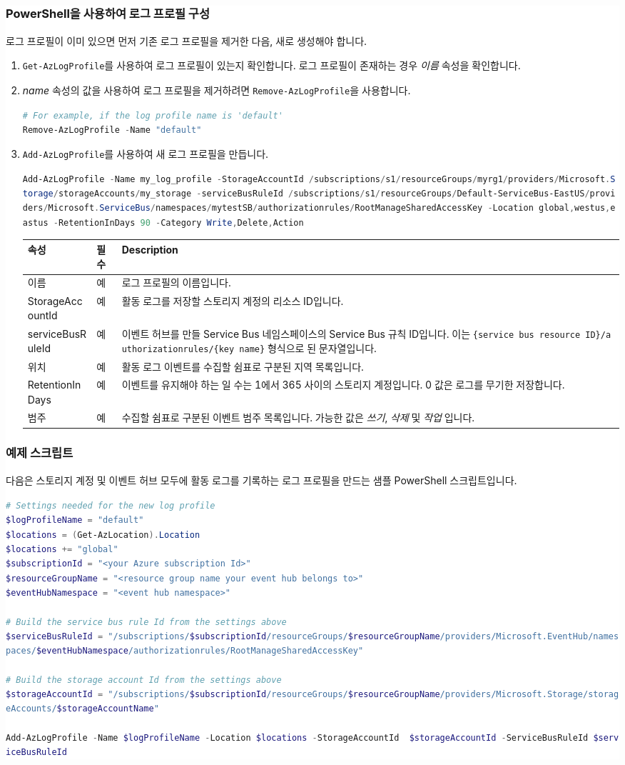

### <a name="configure-log-profile-using-powershell"></a>PowerShell을 사용하여 로그 프로필 구성

로그 프로필이 이미 있으면 먼저 기존 로그 프로필을 제거한 다음, 새로 생성해야 합니다.

1. `Get-AzLogProfile`를 사용하여 로그 프로필이 있는지 확인합니다.  로그 프로필이 존재하는 경우 *이름* 속성을 확인합니다.

1. *name* 속성의 값을 사용하여 로그 프로필을 제거하려면 `Remove-AzLogProfile`을 사용합니다.

    ```powershell
    # For example, if the log profile name is 'default'
    Remove-AzLogProfile -Name "default"
    ```

3. `Add-AzLogProfile`를 사용하여 새 로그 프로필을 만듭니다.

    ```powershell
    Add-AzLogProfile -Name my_log_profile -StorageAccountId /subscriptions/s1/resourceGroups/myrg1/providers/Microsoft.Storage/storageAccounts/my_storage -serviceBusRuleId /subscriptions/s1/resourceGroups/Default-ServiceBus-EastUS/providers/Microsoft.ServiceBus/namespaces/mytestSB/authorizationrules/RootManageSharedAccessKey -Location global,westus,eastus -RetentionInDays 90 -Category Write,Delete,Action
    ```

    | 속성 | 필수 | Description |
    | --- | --- | --- |
    | 이름 |예 |로그 프로필의 이름입니다. |
    | StorageAccountId |예 |활동 로그를 저장할 스토리지 계정의 리소스 ID입니다. |
    | serviceBusRuleId |예 |이벤트 허브를 만들 Service Bus 네임스페이스의 Service Bus 규칙 ID입니다. 이는 `{service bus resource ID}/authorizationrules/{key name}` 형식으로 된 문자열입니다. |
    | 위치 |예 |활동 로그 이벤트를 수집할 쉼표로 구분된 지역 목록입니다. |
    | RetentionInDays |예 |이벤트를 유지해야 하는 일 수는 1에서 365 사이의 스토리지 계정입니다. 0 값은 로그를 무기한 저장합니다. |
    | 범주 |예 |수집할 쉼표로 구분된 이벤트 범주 목록입니다. 가능한 값은 _쓰기_, _삭제_ 및 _작업_ 입니다. |

### <a name="example-script"></a>예제 스크립트
다음은 스토리지 계정 및 이벤트 허브 모두에 활동 로그를 기록하는 로그 프로필을 만드는 샘플 PowerShell 스크립트입니다.

   ```powershell
   # Settings needed for the new log profile
   $logProfileName = "default"
   $locations = (Get-AzLocation).Location
   $locations += "global"
   $subscriptionId = "<your Azure subscription Id>"
   $resourceGroupName = "<resource group name your event hub belongs to>"
   $eventHubNamespace = "<event hub namespace>"

   # Build the service bus rule Id from the settings above
   $serviceBusRuleId = "/subscriptions/$subscriptionId/resourceGroups/$resourceGroupName/providers/Microsoft.EventHub/namespaces/$eventHubNamespace/authorizationrules/RootManageSharedAccessKey"

   # Build the storage account Id from the settings above
   $storageAccountId = "/subscriptions/$subscriptionId/resourceGroups/$resourceGroupName/providers/Microsoft.Storage/storageAccounts/$storageAccountName"

   Add-AzLogProfile -Name $logProfileName -Location $locations -StorageAccountId  $storageAccountId -ServiceBusRuleId $serviceBusRuleId
   ```
